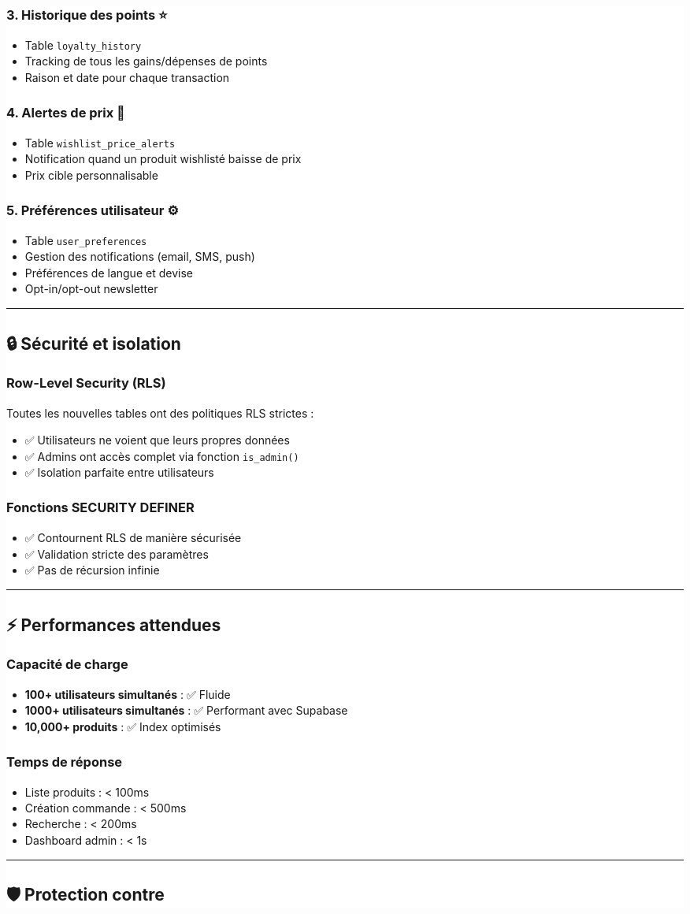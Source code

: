 ### 3. **Historique des points** ⭐
- Table `loyalty_history`
- Tracking de tous les gains/dépenses de points
- Raison et date pour chaque transaction

### 4. **Alertes de prix** 🔔
- Table `wishlist_price_alerts`
- Notification quand un produit wishlisté baisse de prix
- Prix cible personnalisable

### 5. **Préférences utilisateur** ⚙️
- Table `user_preferences`
- Gestion des notifications (email, SMS, push)
- Préférences de langue et devise
- Opt-in/opt-out newsletter

---

## 🔒 Sécurité et isolation

### Row-Level Security (RLS)
Toutes les nouvelles tables ont des politiques RLS strictes :
- ✅ Utilisateurs ne voient que leurs propres données
- ✅ Admins ont accès complet via fonction `is_admin()`
- ✅ Isolation parfaite entre utilisateurs

### Fonctions SECURITY DEFINER
- ✅ Contournent RLS de manière sécurisée
- ✅ Validation stricte des paramètres
- ✅ Pas de récursion infinie

---

## ⚡ Performances attendues

### Capacité de charge
- **100+ utilisateurs simultanés** : ✅ Fluide
- **1000+ utilisateurs simultanés** : ✅ Performant avec Supabase
- **10,000+ produits** : ✅ Index optimisés

### Temps de réponse
- Liste produits : < 100ms
- Création commande : < 500ms
- Recherche : < 200ms
- Dashboard admin : < 1s

---

## 🛡️ Protection contre
